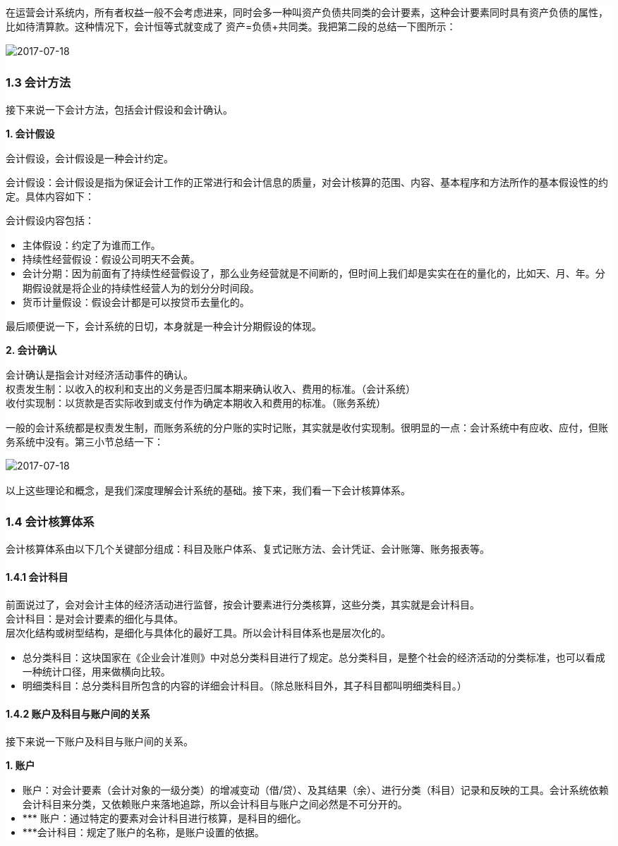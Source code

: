 在运营会计系统内，所有者权益一般不会考虑进来，同时会多一种叫资产负债共同类的会计要素，这种会计要素同时具有资产负债的属性，比如待清算款。这种情况下，会计恒等式就变成了 资产=负债+共同类。我把第二段的总结一下图所示：  
       
 ![2017-07-18](http://wechat.lixf.cn/img/2017/20170718_193902.png)  
      
### 1.3 会计方法  
  
接下来说一下会计方法，包括会计假设和会计确认。  
  
**1. 会计假设**  
  
会计假设，会计假设是一种会计约定。  
   
会计假设：会计假设是指为保证会计工作的正常进行和会计信息的质量，对会计核算的范围、内容、基本程序和方法所作的基本假设性的约定。具体内容如下：  
   
会计假设内容包括：  
- 主体假设：约定了为谁而工作。  
- 持续性经营假设：假设公司明天不会黄。  
- 会计分期：因为前面有了持续性经营假设了，那么业务经营就是不间断的，但时间上我们却是实实在在的量化的，比如天、月、年。分期假设就是将企业的持续性经营人为的划分分时间段。  
- 货币计量假设：假设会计都是可以按贷币去量化的。  
   
最后顺便说一下，会计系统的日切，本身就是一种会计分期假设的体现。  
      
**2. 会计确认**  
  
会计确认是指会计对经济活动事件的确认。  
权责发生制：以收入的权利和支出的义务是否归属本期来确认收入、费用的标准。（会计系统）  
收付实现制：以货款是否实际收到或支付作为确定本期收入和费用的标准。（账务系统）  
   
一般的会计系统都是权责发生制，而账务系统的分户账的实时记账，其实就是收付实现制。很明显的一点：会计系统中有应收、应付，但账务系统中没有。第三小节总结一下：  
  
 ![2017-07-18](http://wechat.lixf.cn/img/2017/20170718_195539.png)  
  
以上这些理论和概念，是我们深度理解会计系统的基础。接下来，我们看一下会计核算体系。  
       
### 1.4 会计核算体系  
       
会计核算体系由以下几个关键部分组成：科目及账户体系、复式记账方法、会计凭证、会计账簿、账务报表等。  
   
#### 1.4.1 会计科目  
前面说过了，会对会计主体的经济活动进行监督，按会计要素进行分类核算，这些分类，其实就是会计科目。  
会计科目：是对会计要素的细化与具体。  
层次化结构或树型结构，是细化与具体化的最好工具。所以会计科目体系也是层次化的。  
   
- 总分类科目：这块国家在《企业会计准则》中对总分类科目进行了规定。总分类科目，是整个社会的经济活动的分类标准，也可以看成一种统计口径，用来做横向比较。  
- 明细类科目：总分类科目所包含的内容的详细会计科目。（除总账科目外，其子科目都叫明细类科目。）  
   
#### 1.4.2 账户及科目与账户间的关系  
  
接下来说一下账户及科目与账户间的关系。  
   
**1. 账户**  
- 账户：对会计要素（会计对象的一级分类）的增减变动（借/贷）、及其结果（余）、进行分类（科目）记录和反映的工具。会计系统依赖会计科目来分类，又依赖账户来落地追踪，所以会计科目与账户之间必然是不可分开的。  
- *** 账户：通过特定的要素对会计科目进行核算，是科目的细化。  
- ***会计科目：规定了账户的名称，是账户设置的依据。  
   